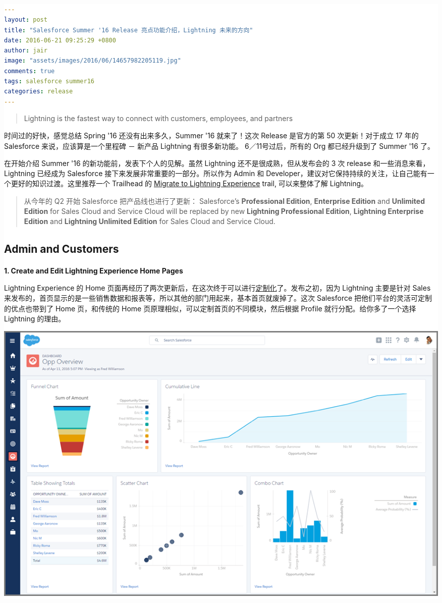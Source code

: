 ```yaml
---
layout: post
title: "Salesforce Summer '16 Release 亮点功能介绍，Lightning 未来的方向"
date: 2016-06-21 09:25:29 +0800
author: jair
image: "assets/images/2016/06/14657982205119.jpg"
comments: true
tags: salesforce summer16
categories: release
---
```


> Lightning is the fastest way to connect with customers, employees, and partners

时间过的好快，感觉总结 Spring '16 还没有出来多久，Summer '16 就来了！这次 Release 是官方的第 50 次更新！对于成立 17 年的 Salesforce 来说，应该算是一个里程碑 － 新产品 Lightning 有很多新功能。 6／11号过后，所有的 Org 都已经升级到了 Summer '16 了。

在开始介绍 Summer '16 的新功能前，发表下个人的见解。虽然 Lightning 还不是很成熟，但从发布会的 3 次 release 和一些消息来看，Lightning 已经成为 Salesforce 接下来发展非常重要的一部分。所以作为 Admin 和 Developer，建议对它保持持续的关注，让自己能有一个更好的知识过渡。这里推荐一个 Trailhead 的 [Migrate to Lightning Experience](https://developer.salesforce.com/trailhead/trail/lex_admin_migration) trail, 可以来整体了解 Lightning。

> 从今年的 Q2 开始 Salesforce 把产品线也进行了更新：
> Salesforce’s **Professional Edition**, **Enterprise Edition** and **Unlimited Edition** for Sales Cloud and Service Cloud will be replaced by new **Lightning Professional Edition**, **Lightning Enterprise Edition** and **Lightning Unlimited Edition** for Sales Cloud and Service Cloud.

## Admin and Customers

**1. Create and Edit Lightning Experience Home Pages**

Lightning Experience 的 Home 页面再经历了两次更新后，在这次终于可以进行[定制化](https://releasenotes.docs.salesforce.com/en-us/summer16/release-notes/rn_sales_home_customize_create.htm)了。发布之初，因为 Lightning 主要是针对 Sales 来发布的，首页显示的是一些销售数据和报表等，所以其他的部门用起来，基本首页就废掉了。这次 Salesforce 把他们平台的灵活可定制的优点也带到了 Home 页，和传统的 Home 页原理相似，可以定制首页的不同模块，然后根据 Profile 就行分配。给你多了一个选择 Lightning 的理由。

![](/assets/images/2016/06/14663334851527.png)
